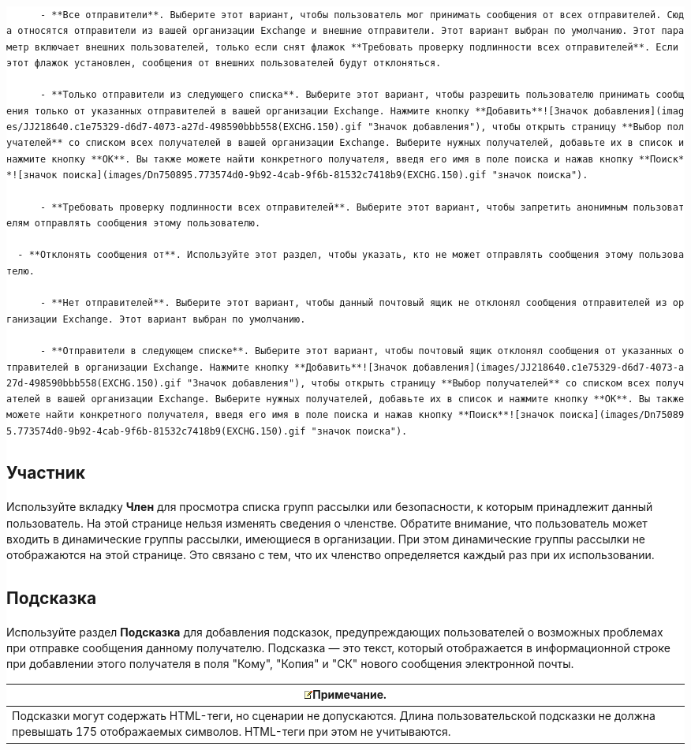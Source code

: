          - **Все отправители**. Выберите этот вариант, чтобы пользователь мог принимать сообщения от всех отправителей. Сюда относятся отправители из вашей организации Exchange и внешние отправители. Этот вариант выбран по умолчанию. Этот параметр включает внешних пользователей, только если снят флажок **Требовать проверку подлинности всех отправителей**. Если этот флажок установлен, сообщения от внешних пользователей будут отклоняться.
        
          - **Только отправители из следующего списка**. Выберите этот вариант, чтобы разрешить пользователю принимать сообщения только от указанных отправителей в вашей организации Exchange. Нажмите кнопку **Добавить**![Значок добавления](images/JJ218640.c1e75329-d6d7-4073-a27d-498590bbb558(EXCHG.150).gif "Значок добавления"), чтобы открыть страницу **Выбор получателей** со списком всех получателей в вашей организации Exchange. Выберите нужных получателей, добавьте их в список и нажмите кнопку **OK**. Вы также можете найти конкретного получателя, введя его имя в поле поиска и нажав кнопку **Поиск**![значок поиска](images/Dn750895.773574d0-9b92-4cab-9f6b-81532c7418b9(EXCHG.150).gif "значок поиска").
        
          - **Требовать проверку подлинности всех отправителей**. Выберите этот вариант, чтобы запретить анонимным пользователям отправлять сообщения этому пользователю.
    
      - **Отклонять сообщения от**. Используйте этот раздел, чтобы указать, кто не может отправлять сообщения этому пользователю.
        
          - **Нет отправителей**. Выберите этот вариант, чтобы данный почтовый ящик не отклонял сообщения отправителей из организации Exchange. Этот вариант выбран по умолчанию.
        
          - **Отправители в следующем списке**. Выберите этот вариант, чтобы почтовый ящик отклонял сообщения от указанных отправителей в организации Exchange. Нажмите кнопку **Добавить**![Значок добавления](images/JJ218640.c1e75329-d6d7-4073-a27d-498590bbb558(EXCHG.150).gif "Значок добавления"), чтобы открыть страницу **Выбор получателей** со списком всех получателей в вашей организации Exchange. Выберите нужных получателей, добавьте их в список и нажмите кнопку **OK**. Вы также можете найти конкретного получателя, введя его имя в поле поиска и нажав кнопку **Поиск**![значок поиска](images/Dn750895.773574d0-9b92-4cab-9f6b-81532c7418b9(EXCHG.150).gif "значок поиска").

## Участник

Используйте вкладку **Член** для просмотра списка групп рассылки или безопасности, к которым принадлежит данный пользователь. На этой странице нельзя изменять сведения о членстве. Обратите внимание, что пользователь может входить в динамические группы рассылки, имеющиеся в организации. При этом динамические группы рассылки не отображаются на этой странице. Это связано с тем, что их членство определяется каждый раз при их использовании.

## Подсказка

Используйте раздел **Подсказка** для добавления подсказок, предупреждающих пользователей о возможных проблемах при отправке сообщения данному получателю. Подсказка — это текст, который отображается в информационной строке при добавлении этого получателя в поля "Кому", "Копия" и "СК" нового сообщения электронной почты.

<table>
<thead>
<tr class="header">
<th><img src="images/JJ126620.note(EXCHG.150).gif" title="Примечание" alt="Примечание" />Примечание.</th>
</tr>
</thead>
<tbody>
<tr class="odd">
<td>Подсказки могут содержать HTML-теги, но сценарии не допускаются. Длина пользовательской подсказки не должна превышать 175 отображаемых символов. HTML-теги при этом не учитываются.</td>
</tr>
</tbody>
</table>
